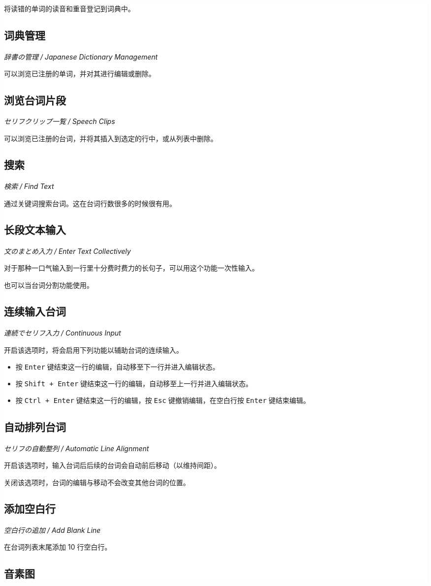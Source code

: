 将读错的单词的读音和重音登记到词典中。

## 词典管理

*辞書の管理 / Japanese Dictionary Management*

可以浏览已注册的单词，并对其进行编辑或删除。

## 浏览台词片段

*セリフクリップ一覧 / Speech Clips*

可以浏览已注册的台词，并将其插入到选定的行中，或从列表中删除。

## 搜索

*検索 / Find Text*

通过关键词搜索台词。这在台词行数很多的时候很有用。

## 长段文本输入

*文のまとめ入力 / Enter Text Collectively*

对于那种一口气输入到一行里十分费时费力的长句子，可以用这个功能一次性输入。

也可以当台词分割功能使用。

## 连续输入台词

*連続でセリフ入力 / Continuous Input*

开启该选项时，将会启用下列功能以辅助台词的连续输入。

* 按 <kbd>Enter</kbd> 键结束这一行的编辑，自动移至下一行并进入编辑状态。

* 按 <kbd>Shift + Enter</kbd> 键结束这一行的编辑，自动移至上一行并进入编辑状态。

* 按 <kbd>Ctrl + Enter</kbd> 键结束这一行的编辑，按 <kbd>Esc</kbd> 键撤销编辑，在空白行按 <kbd>Enter</kbd> 键结束编辑。

## 自动排列台词

*セリフの自動整列 / Automatic Line Alignment*

开启该选项时，输入台词后后续的台词会自动前后移动（以维持间距）。

关闭该选项时，台词的编辑与移动不会改变其他台词的位置。

## 添加空白行

*空白行の追加 / Add Blank Line*

在台词列表末尾添加 10 行空白行。

## 音素图
